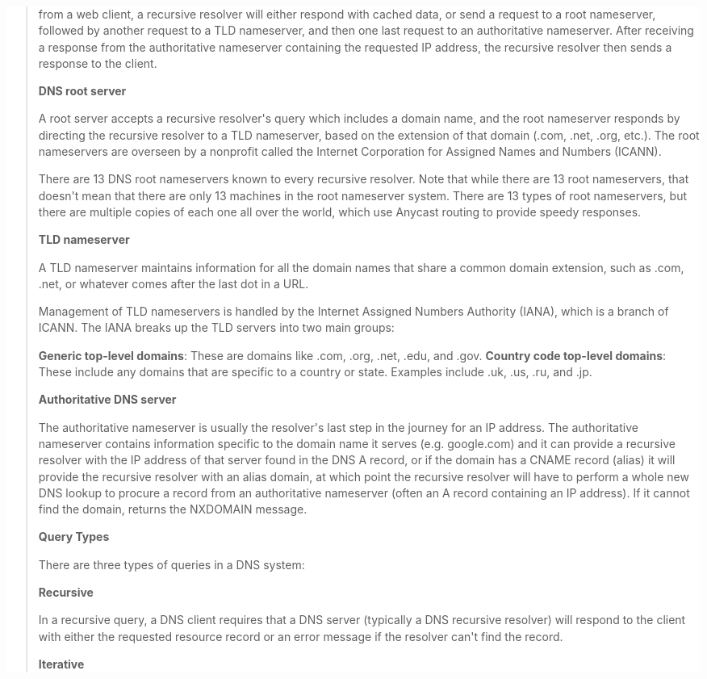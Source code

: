 > from a web client, a recursive resolver will either respond with
> cached data, or send a request to a root nameserver, followed by
> another request to a TLD nameserver, and then one last request to an
> authoritative nameserver. After receiving a response from the
> authoritative nameserver containing the requested IP address, the
> recursive resolver then sends a response to the client.
>
> **DNS root server**
>
> A root server accepts a recursive resolver's query which includes a
> domain name, and the root nameserver responds by directing the
> recursive resolver to a TLD nameserver, based on the extension of that
> domain (.com, .net, .org, etc.). The root nameservers are overseen by
> a nonprofit called the Internet Corporation for Assigned Names and
> Numbers (ICANN).
>
> There are 13 DNS root nameservers known to every recursive resolver.
> Note that while there are 13 root nameservers, that doesn't mean that
> there are only 13 machines in the root nameserver system. There are 13
> types of root nameservers, but there are multiple copies of each one
> all over the world, which use Anycast routing to provide speedy
> responses.
>
> **TLD nameserver**
>
> A TLD nameserver maintains information for all the domain names that
> share a common domain extension, such as .com, .net, or whatever comes
> after the last dot in a URL.
>
> Management of TLD nameservers is handled by the Internet Assigned
> Numbers Authority (IANA), which is a branch of ICANN. The IANA breaks
> up the TLD servers into two main groups:
>
> **Generic top-level domains**: These are domains like .com, .org,
> .net, .edu, and .gov. **Country code top-level domains**: These
> include any domains that are specific to a country or state. Examples
> include .uk, .us, .ru, and .jp.
>
> **Authoritative DNS server**
>
> The authoritative nameserver is usually the resolver's last step in
> the journey for an IP address. The authoritative nameserver contains
> information specific to the domain name it serves (e.g. google.com)
> and it can provide a recursive resolver with the IP address of that
> server found in the DNS A record, or if the domain has a CNAME record
> (alias) it will provide the recursive resolver with an alias domain,
> at which point the recursive resolver will have to perform a whole new
> DNS lookup to procure a record from an authoritative nameserver (often
> an A record containing an IP address). If it cannot find the domain,
> returns the NXDOMAIN message.
>
> **Query Types**
>
> There are three types of queries in a DNS system:
>
> **Recursive**
>
> In a recursive query, a DNS client requires that a DNS server
> (typically a DNS recursive resolver) will respond to the client with
> either the requested resource record or an error message if the
> resolver can't find the record.
>
> **Iterative**
>